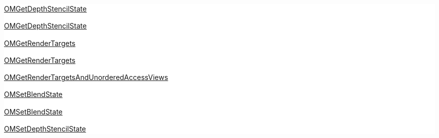 <a href="/windows/desktop/api/d3d11/nf-d3d11-id3d11devicecontext-omgetdepthstencilstate">OMGetDepthStencilState</a>


</td>
<td>

<a href="/windows/desktop/api/d3d10/nf-d3d10-id3d10device-omgetdepthstencilstate">OMGetDepthStencilState</a>


</td>
</tr>
<tr>
<td>

<a href="/windows/desktop/api/d3d11/nf-d3d11-id3d11devicecontext-omgetrendertargets">OMGetRenderTargets</a>


</td>
<td>

<a href="/windows/desktop/api/d3d10/nf-d3d10-id3d10device-omgetrendertargets">OMGetRenderTargets</a>


</td>
</tr>
<tr>
<td>

<a href="/windows/desktop/api/d3d11/nf-d3d11-id3d11devicecontext-omgetrendertargetsandunorderedaccessviews">OMGetRenderTargetsAndUnorderedAccessViews</a>


</td>
<td></td>
</tr>
<tr>
<td>

<a href="/windows/desktop/api/d3d11/nf-d3d11-id3d11devicecontext-omsetblendstate">OMSetBlendState</a>


</td>
<td>

<a href="/windows/desktop/api/d3d10/nf-d3d10-id3d10device-omsetblendstate">OMSetBlendState</a>


</td>
</tr>
<tr>
<td>

<a href="/windows/desktop/api/d3d11/nf-d3d11-id3d11devicecontext-omsetdepthstencilstate">OMSetDepthStencilState</a>


